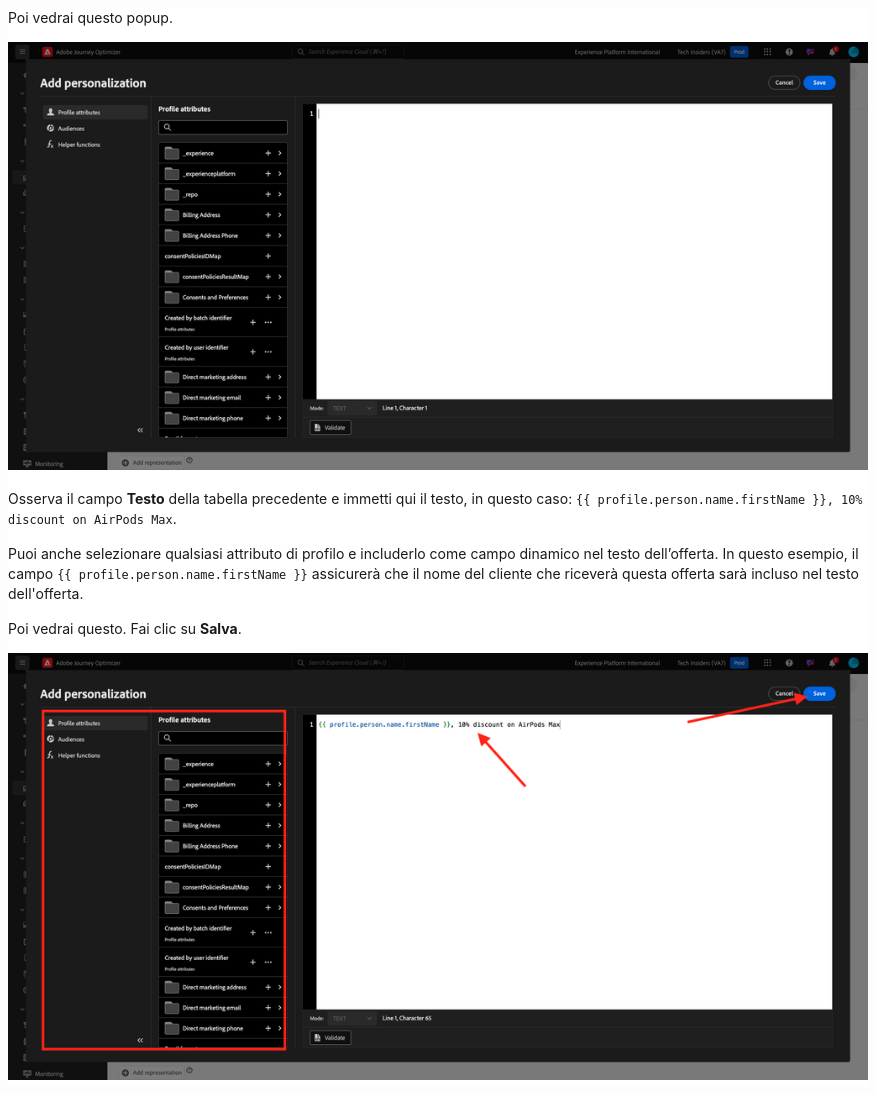 Poi vedrai questo popup.

![Regola di decisione](./images/addcontent3text.png)

Osserva il campo **Testo** della tabella precedente e immetti qui il testo, in questo caso: `{{ profile.person.name.firstName }}, 10% discount on AirPods Max`.

Puoi anche selezionare qualsiasi attributo di profilo e includerlo come campo dinamico nel testo dell’offerta. In questo esempio, il campo `{{ profile.person.name.firstName }}` assicurerà che il nome del cliente che riceverà questa offerta sarà incluso nel testo dell&#39;offerta.

Poi vedrai questo. Fai clic su **Salva**.

![Regola di decisione](./images/addcontentrep3text.png)
